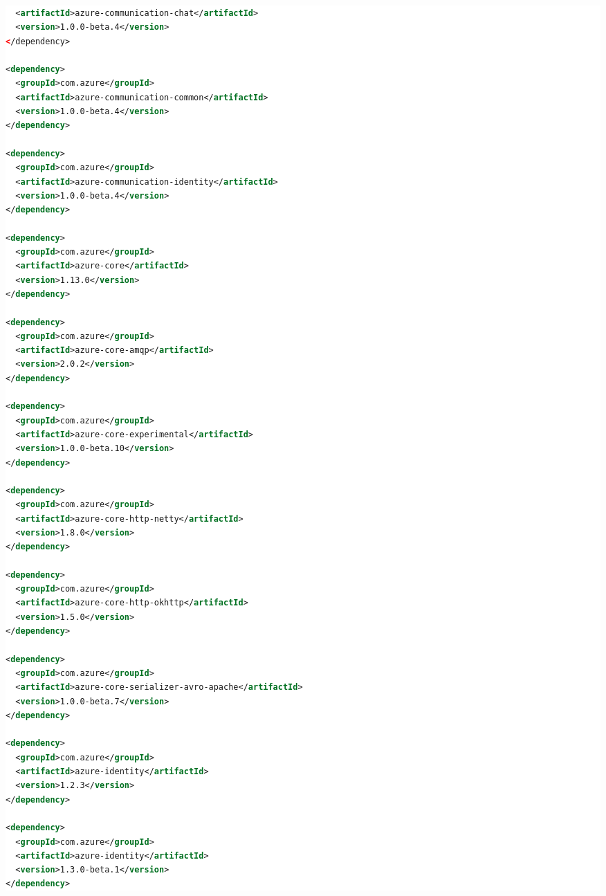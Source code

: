 ```xml
  <artifactId>azure-communication-chat</artifactId>
  <version>1.0.0-beta.4</version>
</dependency>

<dependency>
  <groupId>com.azure</groupId>
  <artifactId>azure-communication-common</artifactId>
  <version>1.0.0-beta.4</version>
</dependency>

<dependency>
  <groupId>com.azure</groupId>
  <artifactId>azure-communication-identity</artifactId>
  <version>1.0.0-beta.4</version>
</dependency>

<dependency>
  <groupId>com.azure</groupId>
  <artifactId>azure-core</artifactId>
  <version>1.13.0</version>
</dependency>

<dependency>
  <groupId>com.azure</groupId>
  <artifactId>azure-core-amqp</artifactId>
  <version>2.0.2</version>
</dependency>

<dependency>
  <groupId>com.azure</groupId>
  <artifactId>azure-core-experimental</artifactId>
  <version>1.0.0-beta.10</version>
</dependency>

<dependency>
  <groupId>com.azure</groupId>
  <artifactId>azure-core-http-netty</artifactId>
  <version>1.8.0</version>
</dependency>

<dependency>
  <groupId>com.azure</groupId>
  <artifactId>azure-core-http-okhttp</artifactId>
  <version>1.5.0</version>
</dependency>

<dependency>
  <groupId>com.azure</groupId>
  <artifactId>azure-core-serializer-avro-apache</artifactId>
  <version>1.0.0-beta.7</version>
</dependency>

<dependency>
  <groupId>com.azure</groupId>
  <artifactId>azure-identity</artifactId>
  <version>1.2.3</version>
</dependency>

<dependency>
  <groupId>com.azure</groupId>
  <artifactId>azure-identity</artifactId>
  <version>1.3.0-beta.1</version>
</dependency>
```